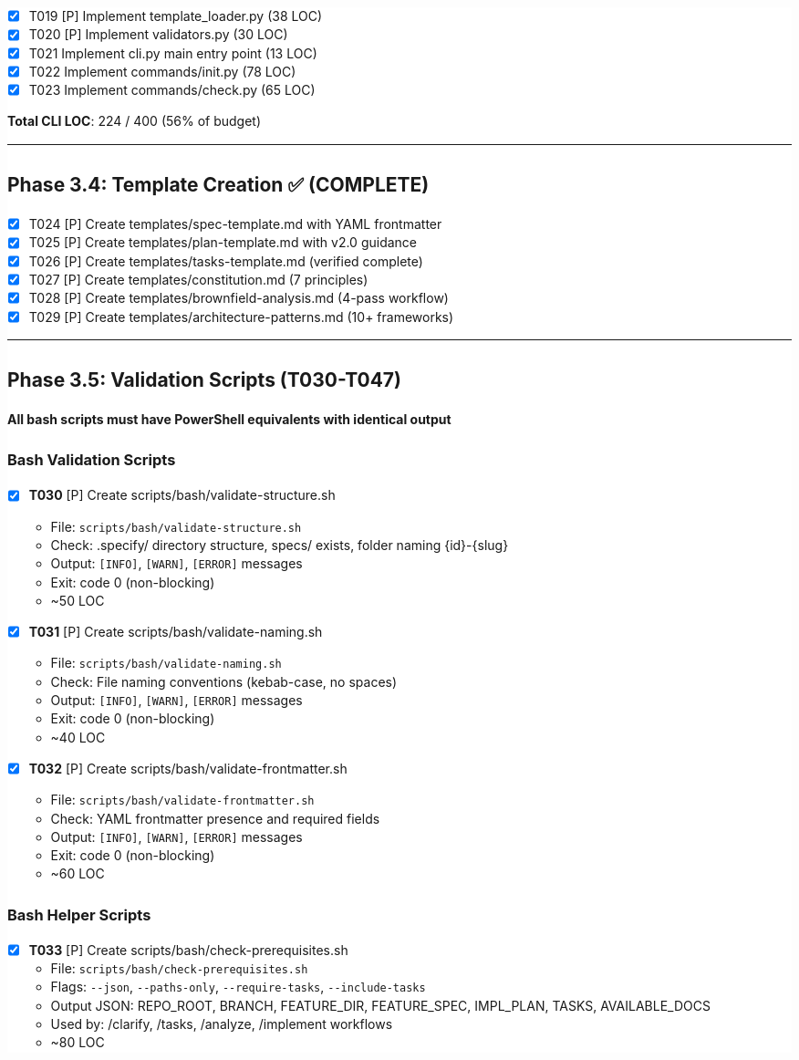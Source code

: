 - [x] T019 [P] Implement template_loader.py (38 LOC)
- [x] T020 [P] Implement validators.py (30 LOC)
- [x] T021 Implement cli.py main entry point (13 LOC)
- [x] T022 Implement commands/init.py (78 LOC)
- [x] T023 Implement commands/check.py (65 LOC)

**Total CLI LOC**: 224 / 400 (56% of budget)

---

## Phase 3.4: Template Creation ✅ (COMPLETE)

- [x] T024 [P] Create templates/spec-template.md with YAML frontmatter
- [x] T025 [P] Create templates/plan-template.md with v2.0 guidance
- [x] T026 [P] Create templates/tasks-template.md (verified complete)
- [x] T027 [P] Create templates/constitution.md (7 principles)
- [x] T028 [P] Create templates/brownfield-analysis.md (4-pass workflow)
- [x] T029 [P] Create templates/architecture-patterns.md (10+ frameworks)

---

## Phase 3.5: Validation Scripts (T030-T047)

**All bash scripts must have PowerShell equivalents with identical output**

### Bash Validation Scripts

- [x] **T030** [P] Create scripts/bash/validate-structure.sh
  - File: `scripts/bash/validate-structure.sh`
  - Check: .specify/ directory structure, specs/ exists, folder naming {id}-{slug}
  - Output: `[INFO]`, `[WARN]`, `[ERROR]` messages
  - Exit: code 0 (non-blocking)
  - ~50 LOC

- [x] **T031** [P] Create scripts/bash/validate-naming.sh
  - File: `scripts/bash/validate-naming.sh`
  - Check: File naming conventions (kebab-case, no spaces)
  - Output: `[INFO]`, `[WARN]`, `[ERROR]` messages
  - Exit: code 0 (non-blocking)
  - ~40 LOC

- [x] **T032** [P] Create scripts/bash/validate-frontmatter.sh
  - File: `scripts/bash/validate-frontmatter.sh`
  - Check: YAML frontmatter presence and required fields
  - Output: `[INFO]`, `[WARN]`, `[ERROR]` messages
  - Exit: code 0 (non-blocking)
  - ~60 LOC

### Bash Helper Scripts

- [x] **T033** [P] Create scripts/bash/check-prerequisites.sh
  - File: `scripts/bash/check-prerequisites.sh`
  - Flags: `--json`, `--paths-only`, `--require-tasks`, `--include-tasks`
  - Output JSON: REPO_ROOT, BRANCH, FEATURE_DIR, FEATURE_SPEC, IMPL_PLAN, TASKS, AVAILABLE_DOCS
  - Used by: /clarify, /tasks, /analyze, /implement workflows
  - ~80 LOC
